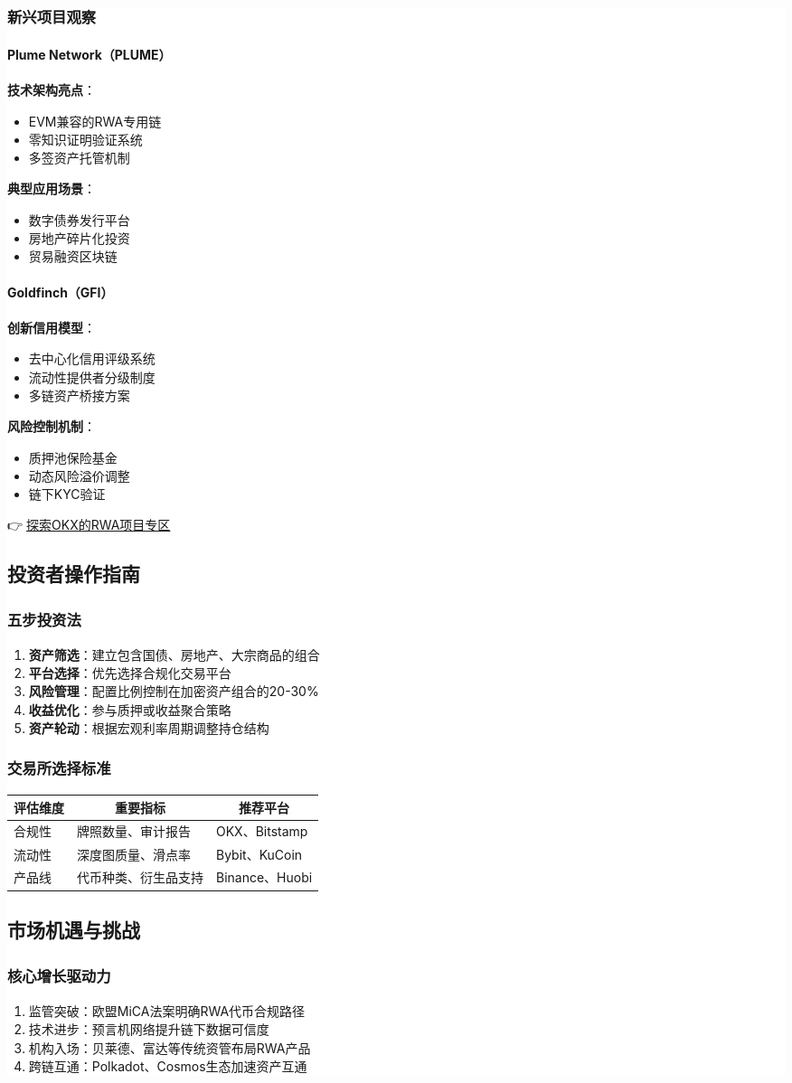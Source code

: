 ### 新兴项目观察

#### Plume Network（PLUME）
**技术架构亮点**：
- EVM兼容的RWA专用链
- 零知识证明验证系统
- 多签资产托管机制

**典型应用场景**：
- 数字债券发行平台
- 房地产碎片化投资
- 贸易融资区块链

#### Goldfinch（GFI）
**创新信用模型**：
- 去中心化信用评级系统
- 流动性提供者分级制度
- 多链资产桥接方案

**风险控制机制**：
- 质押池保险基金
- 动态风险溢价调整
- 链下KYC验证

👉 [探索OKX的RWA项目专区](https://bit.ly/okx_welcome)

## 投资者操作指南

### 五步投资法
1. **资产筛选**：建立包含国债、房地产、大宗商品的组合
2. **平台选择**：优先选择合规化交易平台
3. **风险管理**：配置比例控制在加密资产组合的20-30%
4. **收益优化**：参与质押或收益聚合策略
5. **资产轮动**：根据宏观利率周期调整持仓结构

### 交易所选择标准
| 评估维度 | 重要指标 | 推荐平台 |
|---------|----------|----------|
| 合规性 | 牌照数量、审计报告 | OKX、Bitstamp |
| 流动性 | 深度图质量、滑点率 | Bybit、KuCoin |
| 产品线 | 代币种类、衍生品支持 | Binance、Huobi |

## 市场机遇与挑战

### 核心增长驱动力
1. 监管突破：欧盟MiCA法案明确RWA代币合规路径
2. 技术进步：预言机网络提升链下数据可信度
3. 机构入场：贝莱德、富达等传统资管布局RWA产品
4. 跨链互通：Polkadot、Cosmos生态加速资产互通
